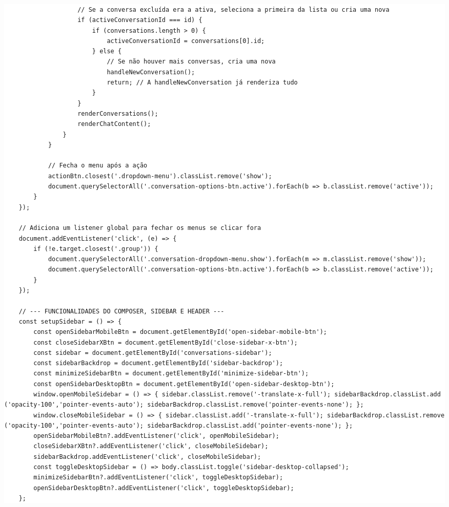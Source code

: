                         // Se a conversa excluída era a ativa, seleciona a primeira da lista ou cria uma nova
                        if (activeConversationId === id) {
                            if (conversations.length > 0) {
                                activeConversationId = conversations[0].id;
                            } else {
                                // Se não houver mais conversas, cria uma nova
                                handleNewConversation();
                                return; // A handleNewConversation já renderiza tudo
                            }
                        }
                        renderConversations();
                        renderChatContent();
                    }
                }
                
                // Fecha o menu após a ação
                actionBtn.closest('.dropdown-menu').classList.remove('show');
                document.querySelectorAll('.conversation-options-btn.active').forEach(b => b.classList.remove('active'));
            }
        });
        
        // Adiciona um listener global para fechar os menus se clicar fora
        document.addEventListener('click', (e) => {
            if (!e.target.closest('.group')) {
                document.querySelectorAll('.conversation-dropdown-menu.show').forEach(m => m.classList.remove('show'));
                document.querySelectorAll('.conversation-options-btn.active').forEach(b => b.classList.remove('active'));
            }
        });

        // --- FUNCIONALIDADES DO COMPOSER, SIDEBAR E HEADER ---
        const setupSidebar = () => {
            const openSidebarMobileBtn = document.getElementById('open-sidebar-mobile-btn');
            const closeSidebarXBtn = document.getElementById('close-sidebar-x-btn');
            const sidebar = document.getElementById('conversations-sidebar');
            const sidebarBackdrop = document.getElementById('sidebar-backdrop');
            const minimizeSidebarBtn = document.getElementById('minimize-sidebar-btn');
            const openSidebarDesktopBtn = document.getElementById('open-sidebar-desktop-btn');
            window.openMobileSidebar = () => { sidebar.classList.remove('-translate-x-full'); sidebarBackdrop.classList.add('opacity-100','pointer-events-auto'); sidebarBackdrop.classList.remove('pointer-events-none'); };
            window.closeMobileSidebar = () => { sidebar.classList.add('-translate-x-full'); sidebarBackdrop.classList.remove('opacity-100','pointer-events-auto'); sidebarBackdrop.classList.add('pointer-events-none'); };
            openSidebarMobileBtn?.addEventListener('click', openMobileSidebar);
            closeSidebarXBtn?.addEventListener('click', closeMobileSidebar);
            sidebarBackdrop.addEventListener('click', closeMobileSidebar);
            const toggleDesktopSidebar = () => body.classList.toggle('sidebar-desktop-collapsed');
            minimizeSidebarBtn?.addEventListener('click', toggleDesktopSidebar);
            openSidebarDesktopBtn?.addEventListener('click', toggleDesktopSidebar);
        };
        